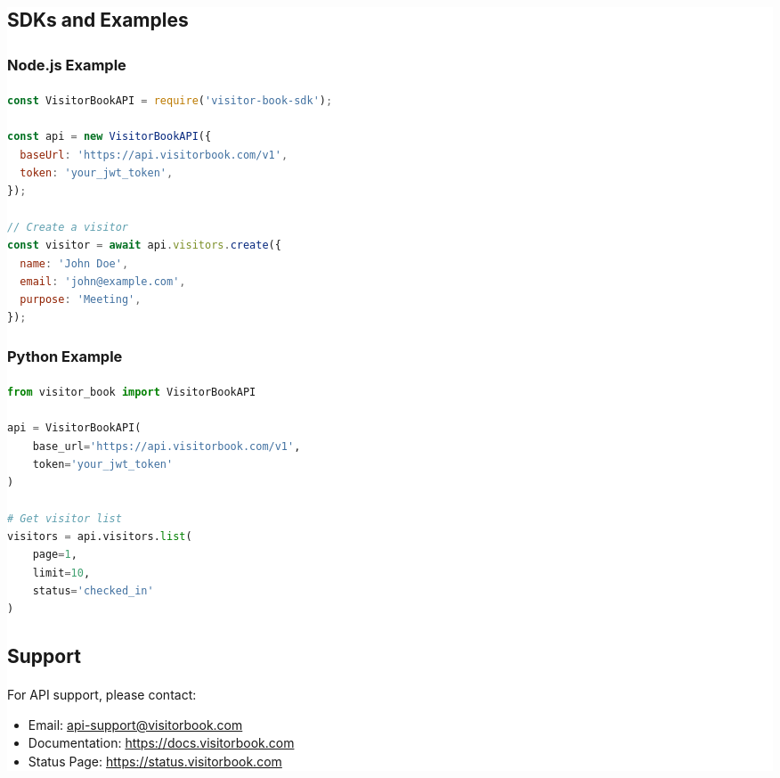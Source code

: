 ## SDKs and Examples

### Node.js Example

```javascript
const VisitorBookAPI = require('visitor-book-sdk');

const api = new VisitorBookAPI({
  baseUrl: 'https://api.visitorbook.com/v1',
  token: 'your_jwt_token',
});

// Create a visitor
const visitor = await api.visitors.create({
  name: 'John Doe',
  email: 'john@example.com',
  purpose: 'Meeting',
});
```

### Python Example

```python
from visitor_book import VisitorBookAPI

api = VisitorBookAPI(
    base_url='https://api.visitorbook.com/v1',
    token='your_jwt_token'
)

# Get visitor list
visitors = api.visitors.list(
    page=1,
    limit=10,
    status='checked_in'
)
```

## Support

For API support, please contact:

- Email: api-support@visitorbook.com
- Documentation: https://docs.visitorbook.com
- Status Page: https://status.visitorbook.com

